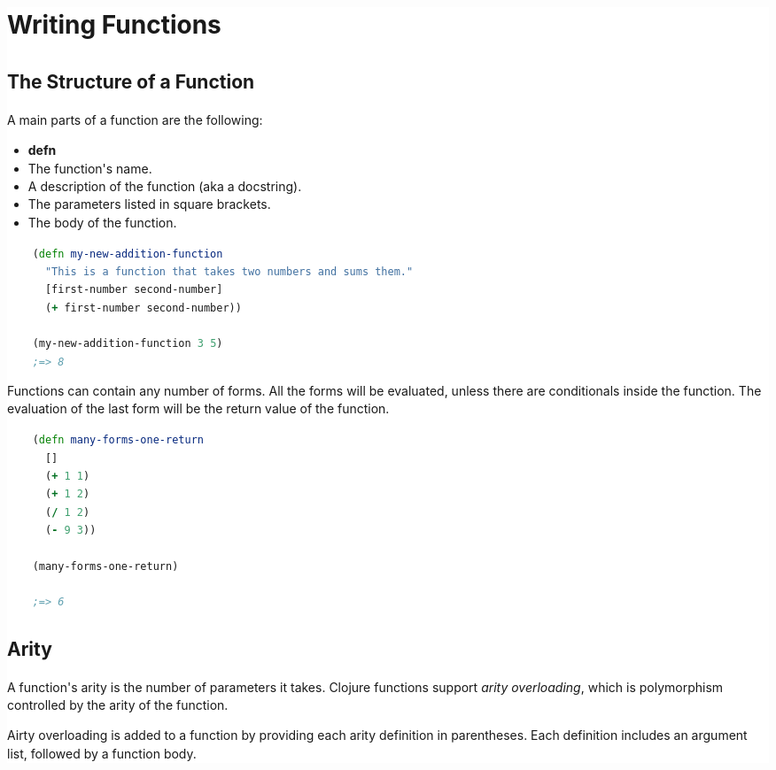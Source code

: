 <a id="orgd4067f8"></a>

# Writing Functions


<a id="orgbb8b92d"></a>

## The Structure of a Function

A main parts of a function are the following:

-   **defn**
-   The function's name.
-   A description of the function (aka a docstring).
-   The parameters listed in square brackets.
-   The body of the function.

```clojure
    (defn my-new-addition-function
      "This is a function that takes two numbers and sums them."
      [first-number second-number]
      (+ first-number second-number))
    
    (my-new-addition-function 3 5)
    ;=> 8
```

Functions can contain any number of forms.
All the forms will be evaluated, unless there are conditionals inside the function.
The evaluation of the last form will be the return value of the function.

```clojure
    (defn many-forms-one-return
      []
      (+ 1 1)
      (+ 1 2)
      (/ 1 2)
      (- 9 3))
    
    (many-forms-one-return)
    
    ;=> 6

```

<a id="orgcd7fa65"></a>

## Arity

A function's arity is the number of parameters it takes. 
Clojure functions support *arity overloading*, 
which is polymorphism controlled by the arity of the function.  

Airty overloading is added to a function by 
providing each arity definition in parentheses. 
Each definition includes an argument list, 
followed by a function body.
